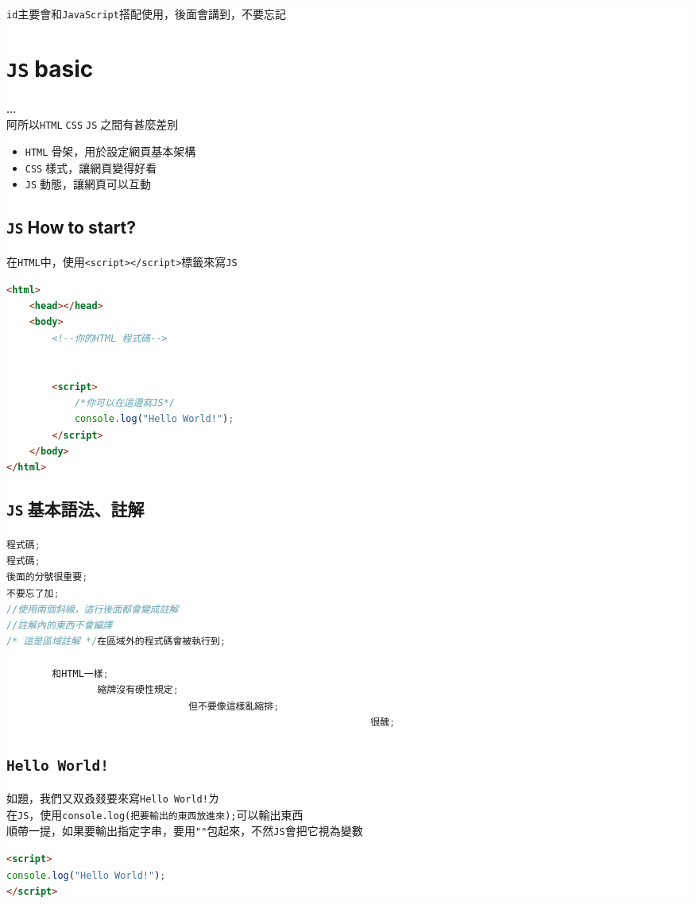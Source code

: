 `id`主要會和`JavaScript`搭配使用，後面會講到，不要忘記

# `JS` basic
...  
阿所以`HTML` `CSS` `JS` 之間有甚麼差別  
- `HTML` 骨架，用於設定網頁基本架構
- `CSS` 樣式，讓網頁變得好看
- `JS` 動態，讓網頁可以互動

## `JS` How to start?
在`HTML`中，使用`<script></script>`標籤來寫`JS`  
```html
<html>
	<head></head>
	<body>
		<!--你的HTML 程式碼-->


		<script>
			/*你可以在這邊寫JS*/
			console.log("Hello World!");
		</script>
	</body>
</html>
```
## `JS` 基本語法、註解
```js
程式碼;
程式碼;
後面的分號很重要;
不要忘了加;
//使用兩個斜線，這行後面都會變成註解
//註解內的東西不會編譯
/* 這是區域註解 */在區域外的程式碼會被執行到;

		和HTML一樣;
				縮牌沒有硬性規定;
								但不要像這樣亂縮排;
																很醜;
```
## `Hello World!`
如題，我們又双叒叕要來寫`Hello World!`ㄌ  
在`JS`，使用`console.log(把要輸出的東西放進來);`可以輸出東西  
順帶一提，如果要輸出指定字串，要用`""`包起來，不然`JS`會把它視為變數
```html
<script>
console.log("Hello World!");
</script>
```